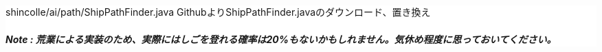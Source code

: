 shincolle/ai/path/ShipPathFinder.java
GithubよりShipPathFinder.javaのダウンロード、置き換え

##### Note : 荒業による実装のため、実際にはしごを登れる確率は20%もないかもしれません。気休め程度に思っておいてください。
